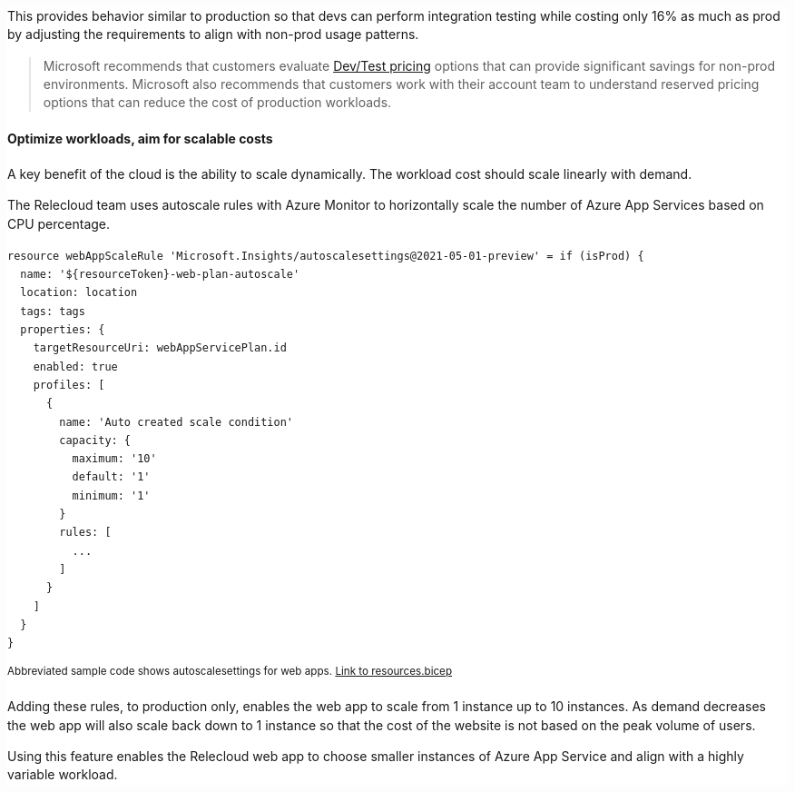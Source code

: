 This provides behavior similar to production so that devs can perform
integration testing while costing only 16% as much as prod by adjusting
the requirements to align with non-prod usage patterns.

> Microsoft recommends that customers evaluate
> [Dev/Test pricing](https://azure.microsoft.com/en-au/pricing/dev-test/)
> options that can provide significant savings for non-prod environments.
> Microsoft also recommends that customers work with their account team to
> understand reserved pricing options that can reduce the cost of production
> workloads.



#### Optimize workloads, aim for scalable costs

A key benefit of the cloud is the ability to scale dynamically. The workload cost should scale linearly with demand.

The Relecloud team uses autoscale rules with Azure Monitor to horizontally
scale the number of Azure App Services based on CPU percentage.

```bicep
resource webAppScaleRule 'Microsoft.Insights/autoscalesettings@2021-05-01-preview' = if (isProd) {
  name: '${resourceToken}-web-plan-autoscale'
  location: location
  tags: tags
  properties: {
    targetResourceUri: webAppServicePlan.id
    enabled: true
    profiles: [
      {
        name: 'Auto created scale condition'
        capacity: {
          maximum: '10'
          default: '1'
          minimum: '1'
        }
        rules: [
          ...
        ]
      }
    ]
  }
}
```

<sup>Abbreviated sample code shows autoscalesettings for web apps. [Link to resources.bicep](https://github.com/Azure/reliable-web-app-pattern-dotnet/blob/4704f6f43bb9669ebd97716e9e7b6e8ba97d6ebf/infra/resources.bicep#L343)</sup>

Adding these rules, to production only, enables the web app to scale from 1 instance up to 10 instances. As demand decreases the web app will also scale
back down to 1 instance so that the cost of the website is not based on the
peak volume of users.

Using this feature enables the Relecloud web app to choose smaller
instances of Azure App Service and align with a highly variable workload.
